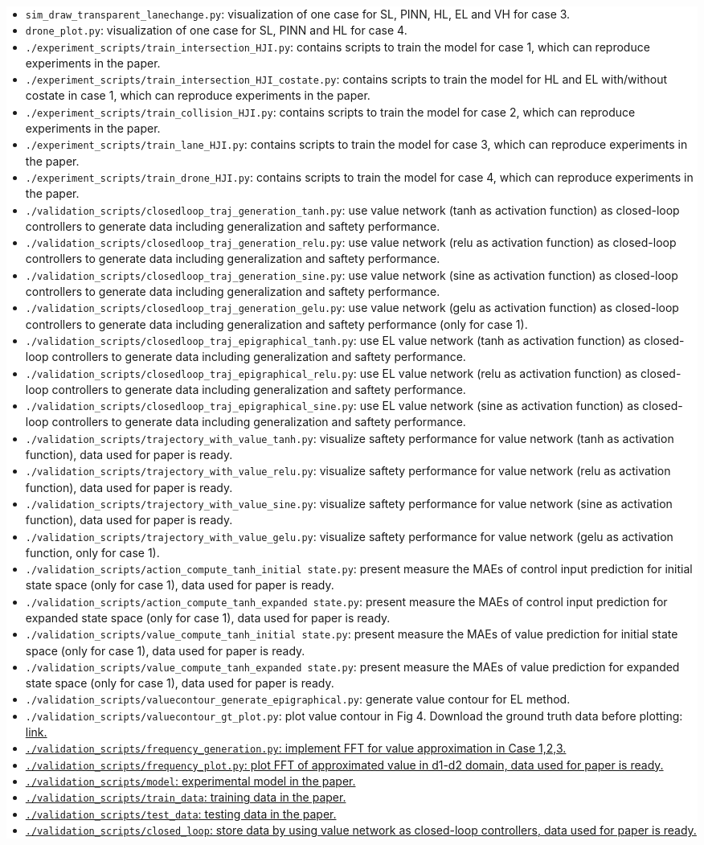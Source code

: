 * `sim_draw_transparent_lanechange.py`: visualization of one case for SL, PINN, HL, EL and VH for case 3.
* `drone_plot.py`: visualization of one case for SL, PINN and HL for case 4.
* `./experiment_scripts/train_intersection_HJI.py`: contains scripts to train the model for case 1, which can reproduce experiments in the paper.
* `./experiment_scripts/train_intersection_HJI_costate.py`: contains scripts to train the model for HL and EL with/without costate in case 1, which can reproduce experiments in the paper.
* `./experiment_scripts/train_collision_HJI.py`: contains scripts to train the model for case 2, which can reproduce experiments in the paper.
* `./experiment_scripts/train_lane_HJI.py`: contains scripts to train the model for case 3, which can reproduce experiments in the paper.
* `./experiment_scripts/train_drone_HJI.py`: contains scripts to train the model for case 4, which can reproduce experiments in the paper.
* `./validation_scripts/closedloop_traj_generation_tanh.py`: use value network (tanh as activation function) as closed-loop controllers to generate data including generalization and saftety performance.
* `./validation_scripts/closedloop_traj_generation_relu.py`: use value network (relu as activation function) as closed-loop controllers to generate data including generalization and saftety performance.
* `./validation_scripts/closedloop_traj_generation_sine.py`: use value network (sine as activation function) as closed-loop controllers to generate data including generalization and saftety performance.
* `./validation_scripts/closedloop_traj_generation_gelu.py`: use value network (gelu as activation function) as closed-loop controllers to generate data including generalization and saftety performance (only for case 1).
* `./validation_scripts/closedloop_traj_epigraphical_tanh.py`: use EL value network (tanh as activation function) as closed-loop controllers to generate data including generalization and saftety performance.
* `./validation_scripts/closedloop_traj_epigraphical_relu.py`: use EL value network (relu as activation function) as closed-loop controllers to generate data including generalization and saftety performance.
* `./validation_scripts/closedloop_traj_epigraphical_sine.py`: use EL value network (sine as activation function) as closed-loop controllers to generate data including generalization and saftety performance.
* `./validation_scripts/trajectory_with_value_tanh.py`: visualize saftety performance for value network (tanh as activation function), data used for paper is ready.
* `./validation_scripts/trajectory_with_value_relu.py`: visualize saftety performance for value network (relu as activation function), data used for paper is ready.
* `./validation_scripts/trajectory_with_value_sine.py`: visualize saftety performance for value network (sine as activation function), data used for paper is ready.
* `./validation_scripts/trajectory_with_value_gelu.py`: visualize saftety performance for value network (gelu as activation function, only for case 1).
* `./validation_scripts/action_compute_tanh_initial state.py`: present measure the MAEs of control input prediction for initial state space (only for case 1), data used for paper is ready. 
* `./validation_scripts/action_compute_tanh_expanded state.py`: present measure the MAEs of control input prediction for expanded state space (only for case 1), data used for paper is ready. 
* `./validation_scripts/value_compute_tanh_initial state.py`: present measure the MAEs of value prediction for initial state space (only for case 1), data used for paper is ready. 
* `./validation_scripts/value_compute_tanh_expanded state.py`: present measure the MAEs of value prediction for expanded state space (only for case 1), data used for paper is ready. 
* `./validation_scripts/valuecontour_generate_epigraphical.py`: generate value contour for EL method.
* `./validation_scripts/valuecontour_gt_plot.py`: plot value contour in Fig 4. Download the ground truth data before plotting: <a href="https://drive.google.com/file/d/1KGnf94P3VrXH3JRKBiz5ME1Y2WYy4Mzi/view?usp=sharing"> link. 
* `./validation_scripts/frequency_generation.py`: implement FFT for value approximation in Case 1,2,3.
* `./validation_scripts/frequency_plot.py`: plot FFT of approximated value in d1-d2 domain, data used for paper is ready.
* `./validation_scripts/model`: experimental model in the paper.
* `./validation_scripts/train_data`: training data in the paper.
* `./validation_scripts/test_data`: testing data in the paper.
* `./validation_scripts/closed_loop`: store data by using value network as closed-loop controllers, data used for paper is ready. 